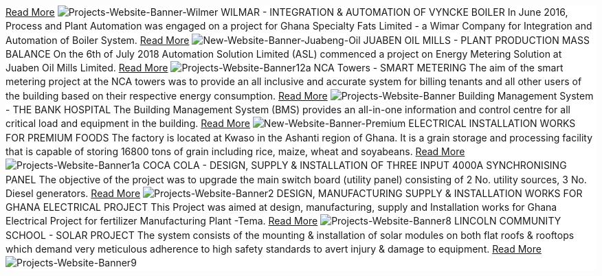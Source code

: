[Read More](https://automationghana.com/project/atwea-mountains-prayer-camp-solar-project/)
[](https://automationghana.com/project/atwea-mountains-prayer-camp-solar-project/)
![Projects-Website-Banner-Wilmer](https://automationghana.com/wp-content/uploads/2024/03/Projects-Website-Banner-Wilmer.jpg)
WILMAR - INTEGRATION & AUTOMATION OF VYNCKE BOILER
In June 2016, Process and Plant Automation was engaged on a project for Ghana Specialty Fats Limited - a Wimar Company for Integration and Automation of Boiler System. 
[Read More](https://automationghana.com/project/wilmar-integration-automation-of-vyncke-boiler/)
[](https://automationghana.com/project/wilmar-integration-automation-of-vyncke-boiler/)
![New-Website-Banner-Juabeng-Oil](https://automationghana.com/wp-content/uploads/2024/03/New-Website-Banner-Juabeng-Oil.jpg)
JUABEN OIL MILLS - PLANT PRODUCTION MASS BALANCE
On the 6th of July 2018 Automation Solution Limited (ASL) commenced a project on Energy Metering Solution at Juaben Oil Mills Limited.
[Read More](https://automationghana.com/project/juaben-oil-mills-plant-production-mass-balance/)
[](https://automationghana.com/project/juaben-oil-mills-plant-production-mass-balance/)
![Projects-Website-Banner12a](https://automationghana.com/wp-content/uploads/2024/03/Projects-Website-Banner12a.jpg)
NCA Towers - SMART METERING
The aim of the smart metering project at the NCA towers was to provide an all inclusive and accurate system for billing tenants and all other users of the building based on their respective energy consumption.
[Read More](https://automationghana.com/project/nca-towers-smart-metering/)
[](https://automationghana.com/project/nca-towers-smart-metering/)
![Projects-Website-Banner](https://automationghana.com/wp-content/uploads/2024/03/Projects-Website-Banner.jpg)
Building Management System - THE BANK HOSPITAL
The Building Management System (BMS) provides an all-in-one information and control centre for all critical load and equipment in the building.
[Read More](https://automationghana.com/project/building-management-system-the-bank-hospital/)
[](https://automationghana.com/project/building-management-system-the-bank-hospital/)
![New-Website-Banner-Premium](https://automationghana.com/wp-content/uploads/2024/03/New-Website-Banner-Premium.jpg)
ELECTRICAL INSTALLATION WORKS FOR PREMIUM FOODS
The factory is located at Kwaso in the Ashanti region of Ghana. It is a grain storage and processing facility that is capable of storing 16800 tons of grain including rice, maize, wheat and soyabeans. 
[Read More](https://automationghana.com/project/electrical-installation-works-for-premium-foods/)
[](https://automationghana.com/project/electrical-installation-works-for-premium-foods/)
![Projects-Website-Banner1a](https://automationghana.com/wp-content/uploads/2024/03/Projects-Website-Banner1a.jpg)
COCA COLA - DESIGN, SUPPLY & INSTALLATION OF THREE INPUT 4000A SYNCHRONISING PANEL
The objective of the project was to upgrade the main switch board (utility panel) consisting of 2 No. utility sources, 3 No. Diesel generators.
[Read More](https://automationghana.com/project/coca-cola-design-supply-installation-of-three-input-4000a-synchronising-panel/)
[](https://automationghana.com/project/coca-cola-design-supply-installation-of-three-input-4000a-synchronising-panel/)
![Projects-Website-Banner2](https://automationghana.com/wp-content/uploads/2024/03/Projects-Website-Banner2.jpg)
DESIGN, MANUFACTURING SUPPLY & INSTALLATION WORKS FOR GHANA ELECTRICAL PROJECT
This Project was aimed at design, manufacturing, supply and Installation works for Ghana Electrical Project for fertilizer Manufacturing Plant -Tema. 
[Read More](https://automationghana.com/project/design-manufacturing-supply-installation-works-for-ghana-electrical-project/)
[](https://automationghana.com/project/design-manufacturing-supply-installation-works-for-ghana-electrical-project/)
![Projects-Website-Banner8](https://automationghana.com/wp-content/uploads/2024/03/Projects-Website-Banner8.jpg)
LINCOLN COMMUNITY SCHOOL - SOLAR PROJECT
The system consists of the mounting & installation of solar modules on both flat roofs & rooftops which demand very meticulous adherence to high safety standards to avert injury & damage to equipment.
[Read More](https://automationghana.com/project/lincoln-community-school-solar-project/)
[](https://automationghana.com/project/lincoln-community-school-solar-project/)
![Projects-Website-Banner9](https://automationghana.com/wp-content/uploads/2024/03/Projects-Website-Banner9.jpg)